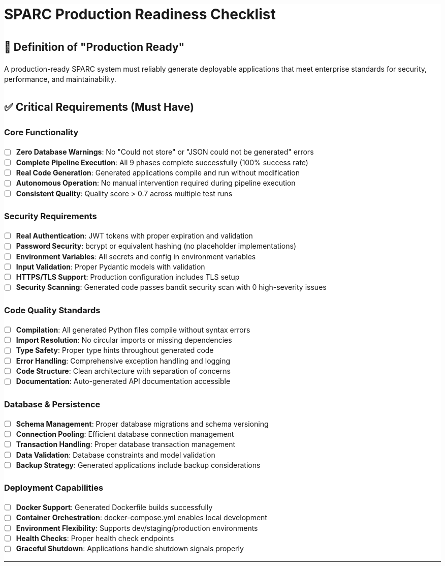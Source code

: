 # SPARC Production Readiness Checklist

## 🎯 **Definition of "Production Ready"**

A production-ready SPARC system must reliably generate deployable applications that meet enterprise standards for security, performance, and maintainability.

## ✅ **Critical Requirements (Must Have)**

### **Core Functionality**
- [ ] **Zero Database Warnings**: No "Could not store" or "JSON could not be generated" errors
- [ ] **Complete Pipeline Execution**: All 9 phases complete successfully (100% success rate)
- [ ] **Real Code Generation**: Generated applications compile and run without modification
- [ ] **Autonomous Operation**: No manual intervention required during pipeline execution
- [ ] **Consistent Quality**: Quality score > 0.7 across multiple test runs

### **Security Requirements**
- [ ] **Real Authentication**: JWT tokens with proper expiration and validation
- [ ] **Password Security**: bcrypt or equivalent hashing (no placeholder implementations)
- [ ] **Environment Variables**: All secrets and config in environment variables
- [ ] **Input Validation**: Proper Pydantic models with validation
- [ ] **HTTPS/TLS Support**: Production configuration includes TLS setup
- [ ] **Security Scanning**: Generated code passes bandit security scan with 0 high-severity issues

### **Code Quality Standards**
- [ ] **Compilation**: All generated Python files compile without syntax errors
- [ ] **Import Resolution**: No circular imports or missing dependencies
- [ ] **Type Safety**: Proper type hints throughout generated code
- [ ] **Error Handling**: Comprehensive exception handling and logging
- [ ] **Code Structure**: Clean architecture with separation of concerns
- [ ] **Documentation**: Auto-generated API documentation accessible

### **Database & Persistence**
- [ ] **Schema Management**: Proper database migrations and schema versioning
- [ ] **Connection Pooling**: Efficient database connection management
- [ ] **Transaction Handling**: Proper database transaction management
- [ ] **Data Validation**: Database constraints and model validation
- [ ] **Backup Strategy**: Generated applications include backup considerations

### **Deployment Capabilities**
- [ ] **Docker Support**: Generated Dockerfile builds successfully
- [ ] **Container Orchestration**: docker-compose.yml enables local development
- [ ] **Environment Flexibility**: Supports dev/staging/production environments
- [ ] **Health Checks**: Proper health check endpoints
- [ ] **Graceful Shutdown**: Applications handle shutdown signals properly

---

